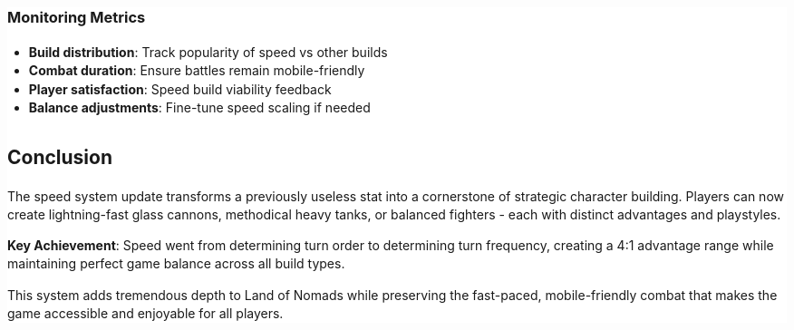### Monitoring Metrics
- **Build distribution**: Track popularity of speed vs other builds
- **Combat duration**: Ensure battles remain mobile-friendly
- **Player satisfaction**: Speed build viability feedback
- **Balance adjustments**: Fine-tune speed scaling if needed

## Conclusion

The speed system update transforms a previously useless stat into a cornerstone of strategic character building. Players can now create lightning-fast glass cannons, methodical heavy tanks, or balanced fighters - each with distinct advantages and playstyles.

**Key Achievement**: Speed went from determining turn order to determining turn frequency, creating a 4:1 advantage range while maintaining perfect game balance across all build types.

This system adds tremendous depth to Land of Nomads while preserving the fast-paced, mobile-friendly combat that makes the game accessible and enjoyable for all players. 